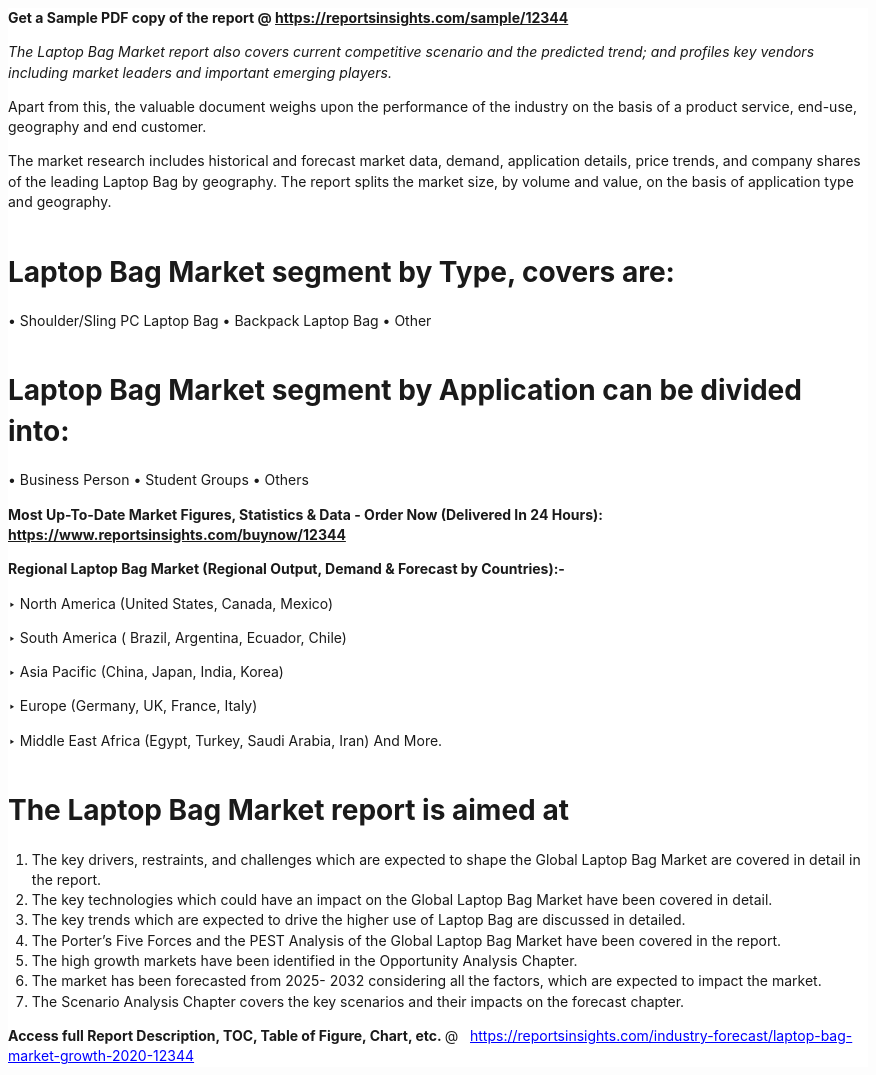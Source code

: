 <strong>Get a Sample PDF copy of the report @ <a href=https://reportsinsights.com/sample/12344>https://reportsinsights.com/sample/12344</a></strong>

<em>The Laptop Bag Market report also covers current competitive scenario and the predicted trend; and profiles key vendors including market leaders and important emerging players.</em>

Apart from this, the valuable document weighs upon the performance of the industry on the basis of a product service, end-use, geography and end customer.

The market research includes historical and forecast market data, demand, application details, price trends, and company shares of the leading Laptop Bag by geography. The report splits the market size, by volume and value, on the basis of application type and geography.

# <strong>Laptop Bag Market segment by Type, covers are:</strong>

• Shoulder/Sling PC Laptop Bag
• Backpack Laptop Bag
• Other

# <strong>Laptop Bag Market segment by Application can be divided into:</strong>

• Business Person
• Student Groups
• Others

<strong>Most Up-To-Date Market Figures, Statistics & Data - Order Now (Delivered In 24 Hours): <a href=https://www.reportsinsights.com/buynow/12344>https://www.reportsinsights.com/buynow/12344</a></strong>

<strong>Regional Laptop Bag Market (Regional Output, Demand &amp; Forecast by Countries):-</strong>

‣ North America (United States, Canada, Mexico)

‣ South America ( Brazil, Argentina, Ecuador, Chile)

‣ Asia Pacific (China, Japan, India, Korea)

‣ Europe (Germany, UK, France, Italy)

‣ Middle East Africa (Egypt, Turkey, Saudi Arabia, Iran) And More.

# <strong>The Laptop Bag Market report is aimed at</strong>
<ol>
  <li>The key drivers, restraints, and challenges which are expected to shape the Global Laptop Bag Market are covered in detail in the report.</li>
  <li>The key technologies which could have an impact on the Global Laptop Bag Market have been covered in detail.</li>
  <li>The key trends which are expected to drive the higher use of Laptop Bag are discussed in detailed.</li>
  <li>The Porter’s Five Forces and the PEST Analysis of the Global Laptop Bag Market have been covered in the report.</li>
  <li>The high growth markets have been identified in the Opportunity Analysis Chapter.</li>
  <li>The market has been forecasted from 2025- 2032 considering all the factors, which are expected to impact the market.</li>
  <li>The Scenario Analysis Chapter covers the key scenarios and their impacts on the forecast chapter.</li>
</ol>
<strong>Access full Report Description, TOC, Table of Figure, Chart, etc. </strong>@   <a href=https://reportsinsights.com/industry-forecast/laptop-bag-market-growth-2020-12344 style=color:#0000ff;>https://reportsinsights.com/industry-forecast/laptop-bag-market-growth-2020-12344</a>
